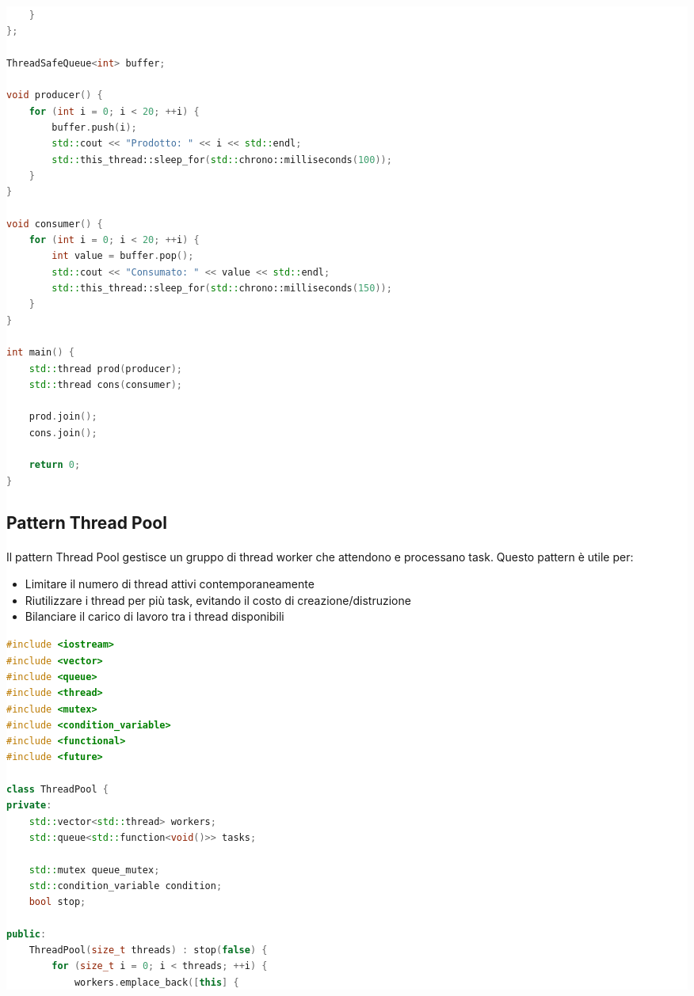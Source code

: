 ```cpp
    }
};

ThreadSafeQueue<int> buffer;

void producer() {
    for (int i = 0; i < 20; ++i) {
        buffer.push(i);
        std::cout << "Prodotto: " << i << std::endl;
        std::this_thread::sleep_for(std::chrono::milliseconds(100));
    }
}

void consumer() {
    for (int i = 0; i < 20; ++i) {
        int value = buffer.pop();
        std::cout << "Consumato: " << value << std::endl;
        std::this_thread::sleep_for(std::chrono::milliseconds(150));
    }
}

int main() {
    std::thread prod(producer);
    std::thread cons(consumer);
    
    prod.join();
    cons.join();
    
    return 0;
}
```

## Pattern Thread Pool

Il pattern Thread Pool gestisce un gruppo di thread worker che attendono e processano task. Questo pattern è utile per:

- Limitare il numero di thread attivi contemporaneamente
- Riutilizzare i thread per più task, evitando il costo di creazione/distruzione
- Bilanciare il carico di lavoro tra i thread disponibili

```cpp
#include <iostream>
#include <vector>
#include <queue>
#include <thread>
#include <mutex>
#include <condition_variable>
#include <functional>
#include <future>

class ThreadPool {
private:
    std::vector<std::thread> workers;
    std::queue<std::function<void()>> tasks;
    
    std::mutex queue_mutex;
    std::condition_variable condition;
    bool stop;

public:
    ThreadPool(size_t threads) : stop(false) {
        for (size_t i = 0; i < threads; ++i) {
            workers.emplace_back([this] {
```